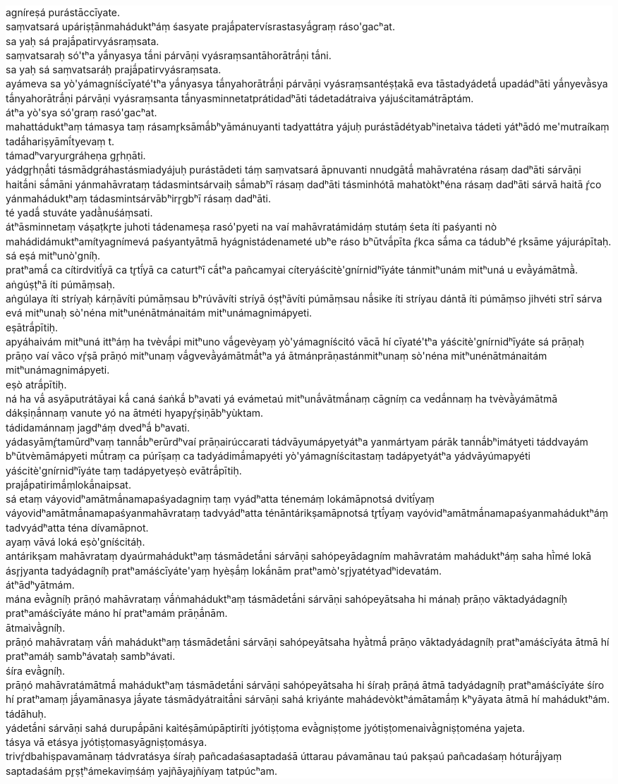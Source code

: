 
agníreṣá purástāccīyate.  
saṃvatsará upáriṣṭānmaháduktʰáṃ śasyate prajā́patervísrastasyā́graṃ ráso'gacʰat.  
sa yaḥ sá prajā́patirvyásraṃsata.  
saṃvatsaraḥ só'tʰa yā́nyasya tā́ni párvāṇi vyásraṃsantāhorātrā́ṇi tā́ni.  
sa yaḥ sá saṃvatsaráḥ prajā́patirvyásraṃsata.  
ayámeva sa yò'yámagníścīyaté'tʰa yā́nyasya tā́nyahorātrā́ṇi párvāṇi vyásraṃsantéṣṭakā eva tāstadyádetā́ upadádʰāti yā́nyevā̀sya tā́nyahorātrā́ṇi párvāṇi vyásraṃsanta tā́nyasminnetatprátidadʰāti tádetadátraiva yájuścitamátrāptám.  
átʰa yò'sya só'graṃ rasó'gacʰat.  
mahattáduktʰaṃ támasya taṃ rásamr̥ksāmā́bʰyāmánuyanti tadyattátra yájuḥ purástādétyabʰinetaìva tádeti yátʰādó me'mutraíkaṃ tadā́hariṣyāmī́tyevaṃ t.  
támadʰvaryurgráheṇa gr̥hṇāti.  
yádgr̥hṇā́ti tásmādgráhastásmiadyájuḥ purástādeti táṃ saṃvatsará āpnuvanti nnudgātā́ mahāvraténa rásaṃ dadʰāti sárvāṇi haitā́ni sā́māni yánmahāvrataṃ tádasmintsárvaiḥ sā́mabʰī rásaṃ dadʰāti tásminhótā mahatòktʰéna rásaṃ dadʰāti sárvā haitā ŕ̥co yánmaháduktʰaṃ tádasmintsárvābʰirr̥gbʰī rásaṃ dadʰāti.  
té yadā́ stuváte yadā̀nuśáṃsati.  
átʰāsminnetaṃ váṣaṭkr̥te juhoti tádenameṣa rasó'pyeti na vaí mahāvratámidáṃ stutáṃ śeta íti paśyanti nò mahádidámuktʰamítyagnímevá paśyantyātmā hyágnistádenameté ubʰe ráso bʰūtvā́pīta ŕ̥kca sā́ma ca tádubʰé r̥ksāme yájurápītaḥ.  
sá eṣá mitʰunò'gníḥ.  
pratʰamā́ ca cítirdvitī́yā ca tr̥tī́yā ca caturtʰī cā́tʰa pañcamyai cíteryáścitè'gnírnidʰīyáte tánmitʰunám mitʰuná u evā̀yámātmā̀.  
aṅgúṣṭʰā íti púmāṃsaḥ.  
aṅgúlaya íti stríyaḥ kárṇāvíti púmāṃsau bʰrúvāvíti stríyā óṣṭʰāvíti púmāṃsau nā́sike íti stríyau dántā íti púmāṃso jihvéti strī sárva evá mitʰunaḥ sò'néna mitʰunénātmánaitám mitʰunámagnimápyeti.  
eṣātrā́pītiḥ.  
apyáhaivám mitʰuná ittʰáṃ ha tvèvā́pi mitʰuno vā́gevèyaṃ yò'yámagníścitó vācā hí cīyaté'tʰa yáścitè'gnírnidʰīyáte sá prāṇaḥ prāṇo vaí vāco vŕ̥ṣā prāṇó mitʰunaṃ vā́gvevā̀yámātmā́tʰa yá ātmánprāṇastánmitʰunaṃ sò'néna mitʰunénātmánaitám mitʰunámagnimápyeti.  
eṣò atrā́pītiḥ.  
ná ha vā́ asyāputrátāyai kā́ caná śaṅkā́ bʰavati yá evámetaú mitʰunā́vātmā́naṃ cāgníṃ ca vedā́nnaṃ ha tvèvā̀yámātmā dákṣiṇā́nnaṃ vanute yó na ātméti hyapyŕ̥ṣiṇābʰyùktam.  
tádidamánnaṃ jagdʰáṃ dvedʰā́ bʰavati.  
yádasyāmŕ̥tamūrdʰvaṃ tannā́bʰerūrdʰvaí prāṇairúccarati tádvāyumápyetyátʰa yanmártyam párāk tannā́bʰimátyeti táddvayám bʰūtvèmāmápyeti mū́traṃ ca púrīṣaṃ ca tadyádimā́mapyéti yò'yámagníścitastaṃ tadápyetyátʰa yádvāyúmapyéti yáścitè'gnírnidʰīyáte taṃ tadápyetyeṣò evātrā́pītiḥ.  
prajā́patirimā́ṃlokā́naipsat.  
sá etaṃ váyovidʰamātmā́namapaśyadagniṃ taṃ vyádʰatta ténemáṃ lokámāpnotsá dvitī́yaṃ váyovidʰamātmā́namapaśyanmahāvrataṃ tadvyádʰatta ténāntárikṣamāpnotsá tr̥tī́yaṃ vayóvidʰamātmā́namapaśyanmaháduktʰáṃ tadvyádʰatta téna dívamāpnot.  
ayaṃ vāvá loká eṣò'gníścitáḥ.  
antárikṣam mahāvrataṃ dyaúrmaháduktʰaṃ tásmādetā́ni sárvāṇi sahópeyādagním mahāvratám maháduktʰáṃ saha hī̀mé lokā ásr̥jyanta tadyádagníḥ pratʰamáścīyáte'yaṃ hyèṣā́ṃ lokā́nām pratʰamò'sr̥jyatétyadʰidevatám.  
átʰādʰyātmám.  
mána evā̀gníḥ prāṇó mahāvrataṃ vā́ṅmaháduktʰaṃ tásmādetā́ni sárvāṇi sahópeyātsaha hi mánaḥ prāṇo vāktadyádagníḥ pratʰamáścīyáte máno hí pratʰamám prāṇā́nām.  
ātmaìvā̀gníḥ.  
prāṇó mahāvrataṃ vā́ṅ maháduktʰaṃ tásmādetā́ni sárvāṇi sahópeyātsaha hyā̀tmā́ prāṇo vāktadyádagníḥ pratʰamáścīyáta ātmā hí pratʰamáḥ sambʰávataḥ sambʰávati.  
śíra evā̀gníḥ.  
prāṇó mahāvratámātmā́ maháduktʰaṃ tásmādetā́ni sárvāṇi sahópeyātsaha hi śíraḥ prāṇá ātmā tadyádagníḥ pratʰamáścīyáte śíro hí pratʰamaṃ jā́yamānasya jā́yate tásmādyátraitā́ni sárvāṇi sahá kriyánte mahádevòktʰámātamā́ṃ kʰyāyata ātmā hí maháduktʰám.  
tádāhuḥ.  
yádetā́ni sárvāṇi sahá durupā́pāni kaìtéṣāmúpāptiríti jyótiṣṭoma evā̀gniṣṭome jyótiṣṭomenaivā̀gniṣṭoména yajeta.  
tásya vā etásya jyótiṣṭomasyāgniṣṭomásya.  
trivŕ̥dbahiṣpavamānaṃ tádvratásya śíraḥ pañcadaśasaptadaśā úttarau pávamānau taú pakṣaú pañcadaśaṃ hóturā́jyaṃ saptadaśám pr̥ṣṭʰámekaviṃśáṃ yajñāyajñíyaṃ tatpúcʰam.  